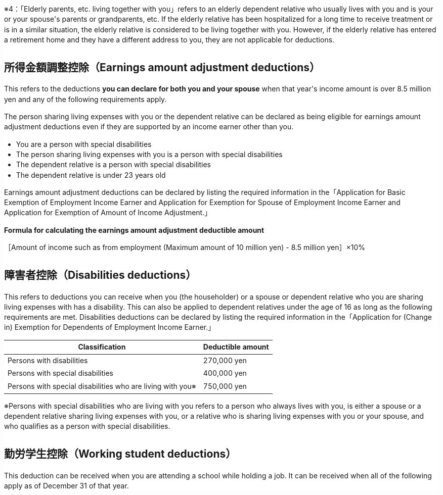 ※4：「Elderly parents, etc. living together with you」refers to an elderly dependent relative who usually lives with you and is your or your spouse's parents or grandparents, etc. If the elderly relative has been hospitalized for a long time to receive treatment or is in a similar situation, the elderly relative is considered to be living together with you. However, if the elderly relative has entered a retirement home and they have a different address to you, they are not applicable for deductions.

## 所得金額調整控除（Earnings amount adjustment deductions）

This refers to the deductions **you can declare for both you and your spouse** when that year's income amount is over 8.5 million yen and any of the following requirements apply.

The person sharing living expenses with you or the dependent relative can be declared as being eligible for earnings amount adjustment deductions even if they are supported by an income earner other than you.

- You are a person with special disabilities
- The person sharing living expenses with you is a person with special disabilities
- The dependent relative is a person with special disabilities
- The dependent relative is under 23 years old

Earnings amount adjustment deductions can be declared by listing the required information in the「Application for Basic Exemption of Employment Income Earner and Application for Exemption for Spouse of Employment Income Earner and Application for Exemption of Amount of Income Adjustment.」

**Formula for calculating the earnings amount adjustment deductible amount**

［Amount of income such as from employment (Maximum amount of 10 million yen) - 8.5 million yen］×10%

## 障害者控除（Disabilities deductions）

This refers to deductions you can receive when you (the householder) or a spouse or dependent relative who you are sharing living expenses with has a disability.
This can also be applied to dependent relatives under the age of 16 as long as the following requirements are met.
Disabilities deductions can be declared by listing the required information in the「Application for (Change in) Exemption for Dependents of Employment Income Earner.」

| **Classification** | **Deductible amount** |
| --- | --- |
| Persons with disabilities | 270,000 yen |
| Persons with special disabilities | 400,000 yen |
| Persons with special disabilities who are living with you※ | 750,000 yen |

※Persons with special disabilities who are living with you refers to a person who always lives with you, is either a spouse or a dependent relative sharing living expenses with you, or a relative who is sharing living expenses with you or your spouse, and who qualifies as a person with special disabilities.

## 勤労学生控除（Working student deductions）

This deduction can be received when you are attending a school while holding a job.
It can be received when all of the following apply as of December 31 of that year.
